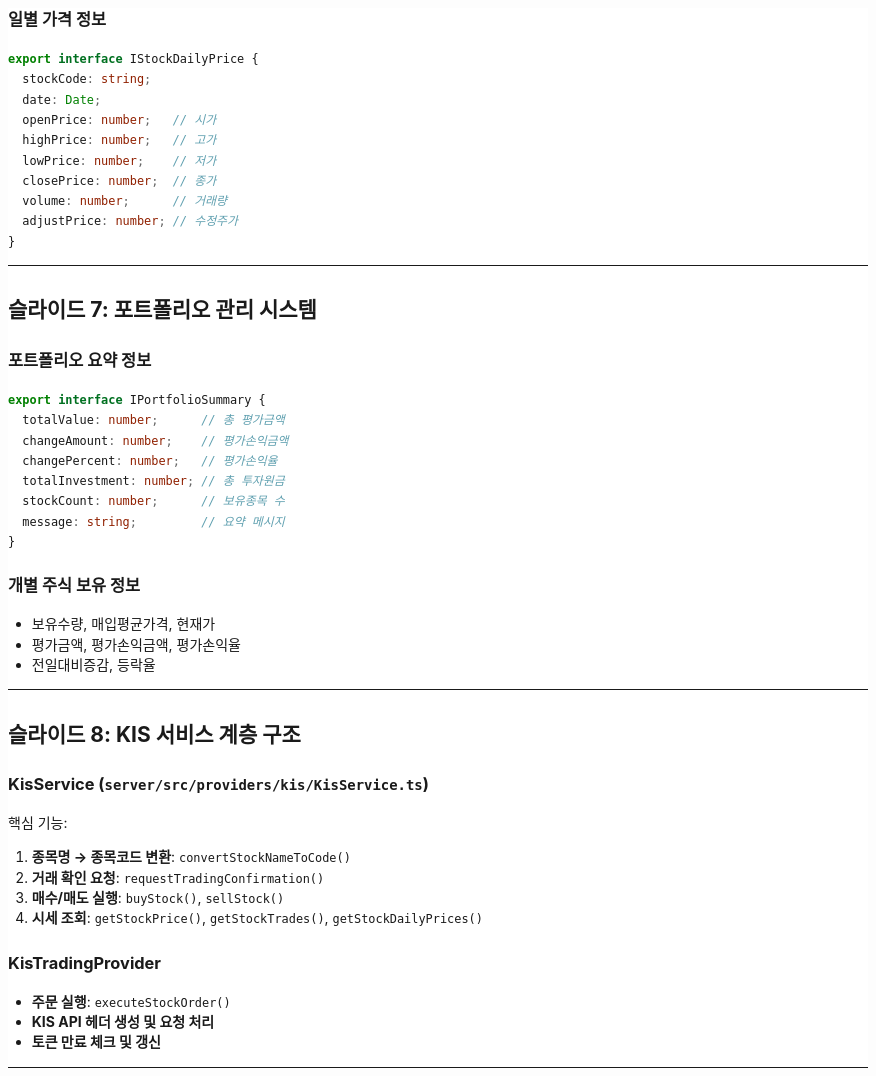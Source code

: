 ### 일별 가격 정보
```typescript
export interface IStockDailyPrice {
  stockCode: string;
  date: Date;
  openPrice: number;   // 시가
  highPrice: number;   // 고가
  lowPrice: number;    // 저가
  closePrice: number;  // 종가
  volume: number;      // 거래량
  adjustPrice: number; // 수정주가
}
```

---

## 슬라이드 7: 포트폴리오 관리 시스템

### 포트폴리오 요약 정보
```typescript
export interface IPortfolioSummary {
  totalValue: number;      // 총 평가금액
  changeAmount: number;    // 평가손익금액
  changePercent: number;   // 평가손익율
  totalInvestment: number; // 총 투자원금
  stockCount: number;      // 보유종목 수
  message: string;         // 요약 메시지
}
```

### 개별 주식 보유 정보
- 보유수량, 매입평균가격, 현재가
- 평가금액, 평가손익금액, 평가손익율
- 전일대비증감, 등락율

---

## 슬라이드 8: KIS 서비스 계층 구조

### KisService (`server/src/providers/kis/KisService.ts`)
핵심 기능:
1. **종목명 → 종목코드 변환**: `convertStockNameToCode()`
2. **거래 확인 요청**: `requestTradingConfirmation()`
3. **매수/매도 실행**: `buyStock()`, `sellStock()`
4. **시세 조회**: `getStockPrice()`, `getStockTrades()`, `getStockDailyPrices()`

### KisTradingProvider
- **주문 실행**: `executeStockOrder()`
- **KIS API 헤더 생성 및 요청 처리**
- **토큰 만료 체크 및 갱신**

---